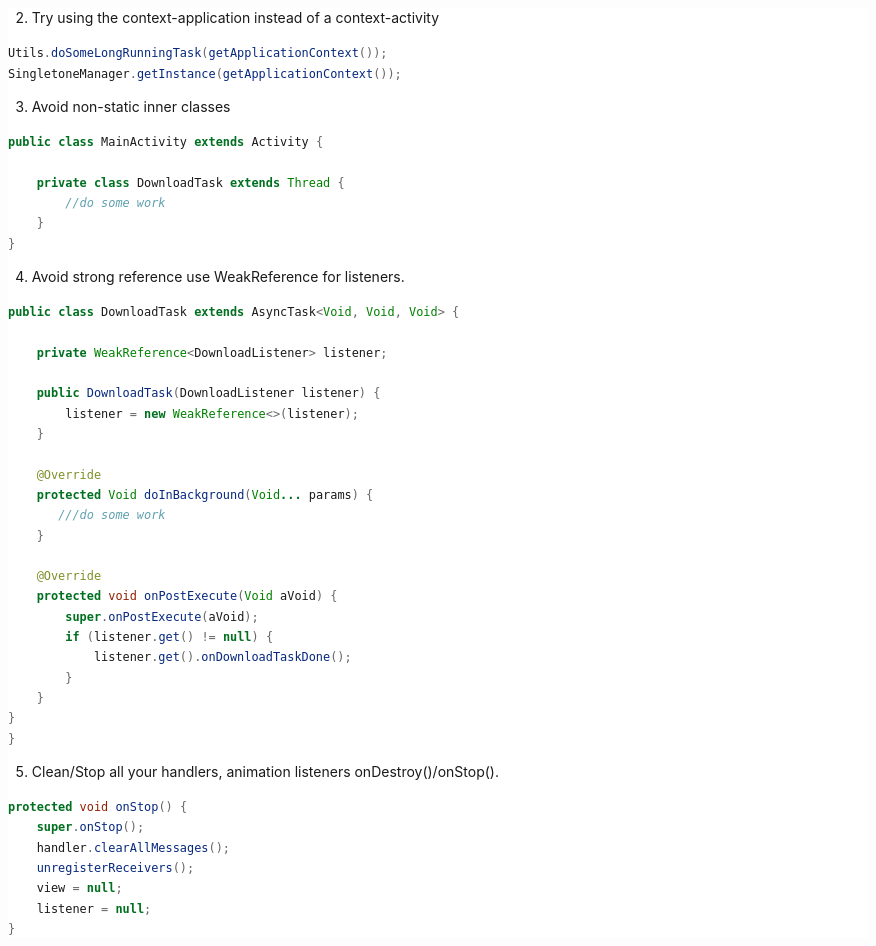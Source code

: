 2. Try using the context-application instead of a context-activity

```Java
Utils.doSomeLongRunningTask(getApplicationContext());
SingletoneManager.getInstance(getApplicationContext());
```

3. Avoid non-static inner classes

```Java
public class MainActivity extends Activity {

    private class DownloadTask extends Thread {
        //do some work 
    }
}
```

4. Avoid strong reference use WeakReference for listeners.

```Java
public class DownloadTask extends AsyncTask<Void, Void, Void> {

    private WeakReference<DownloadListener> listener;

    public DownloadTask(DownloadListener listener) {
        listener = new WeakReference<>(listener);
    }

    @Override
    protected Void doInBackground(Void... params) {
       ///do some work
    }

    @Override
    protected void onPostExecute(Void aVoid) {
        super.onPostExecute(aVoid);
        if (listener.get() != null) {
            listener.get().onDownloadTaskDone();
        }
    }
}
}
```

5. Clean/Stop all your handlers, animation listeners onDestroy()/onStop().

```Java
protected void onStop() {
    super.onStop();
    handler.clearAllMessages();
    unregisterReceivers();
    view = null;
    listener = null;
}
```
